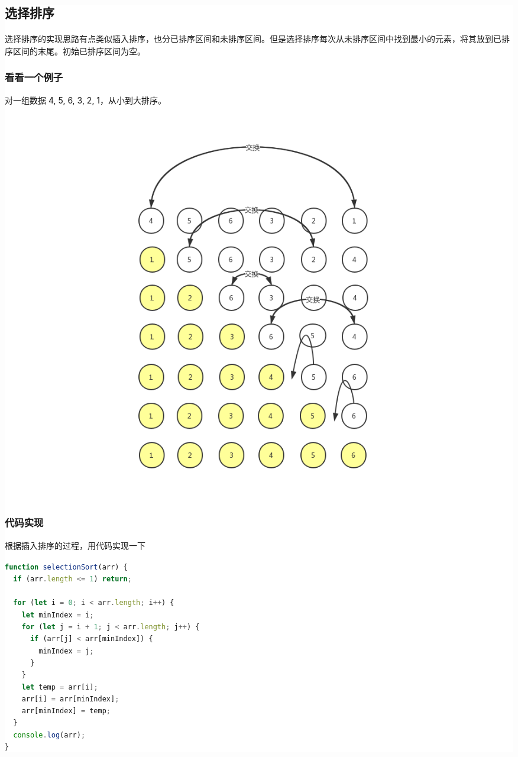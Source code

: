 ## 选择排序

选择排序的实现思路有点类似插入排序，也分已排序区间和未排序区间。但是选择排序每次从未排序区间中找到最小的元素，将其放到已排序区间的末尾。初始已排序区间为空。

### 看看一个例子

对一组数据 4, 5, 6, 3, 2, 1，从小到大排序。

![selection-sort](../../.vuepress/public/images/algorithm-selectionSort.png)

### 代码实现

根据插入排序的过程，用代码实现一下

```js
function selectionSort(arr) {
  if (arr.length <= 1) return;

  for (let i = 0; i < arr.length; i++) {
    let minIndex = i;
    for (let j = i + 1; j < arr.length; j++) {
      if (arr[j] < arr[minIndex]) {
        minIndex = j;
      }
    }
    let temp = arr[i];
    arr[i] = arr[minIndex];
    arr[minIndex] = temp;
  }
  console.log(arr);
}
```